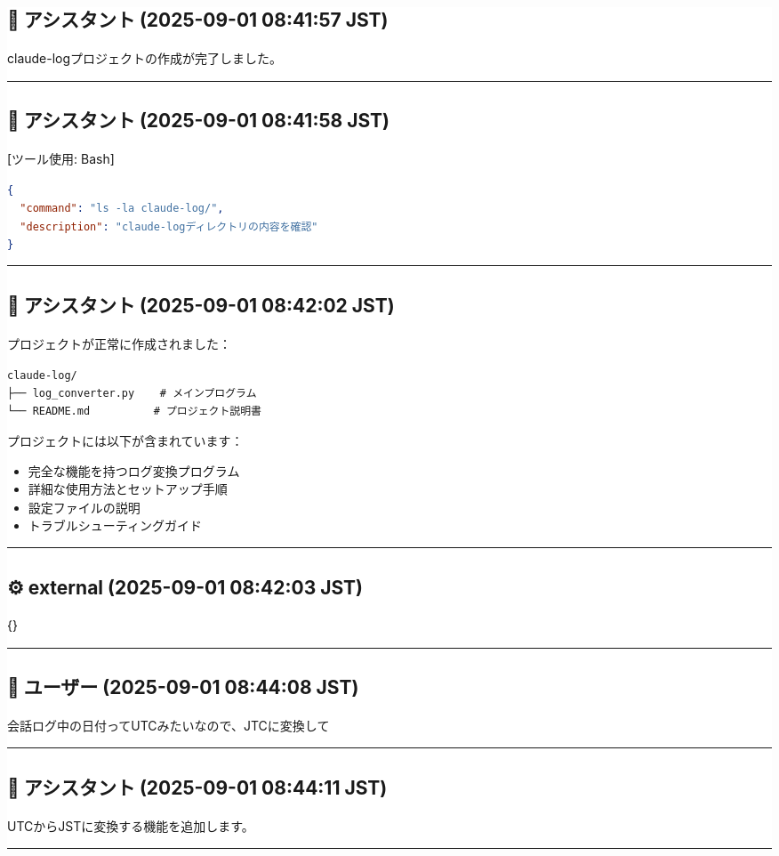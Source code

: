 
## 🤖 アシスタント (2025-09-01 08:41:57 JST)

claude-logプロジェクトの作成が完了しました。

---

## 🤖 アシスタント (2025-09-01 08:41:58 JST)

[ツール使用: Bash]
```json
{
  "command": "ls -la claude-log/",
  "description": "claude-logディレクトリの内容を確認"
}
```

---

## 🤖 アシスタント (2025-09-01 08:42:02 JST)

プロジェクトが正常に作成されました：

```
claude-log/
├── log_converter.py    # メインプログラム
└── README.md          # プロジェクト説明書
```

プロジェクトには以下が含まれています：
- 完全な機能を持つログ変換プログラム
- 詳細な使用方法とセットアップ手順
- 設定ファイルの説明
- トラブルシューティングガイド

---

## ⚙️ external (2025-09-01 08:42:03 JST)

{}

---

## 👤 ユーザー (2025-09-01 08:44:08 JST)

会話ログ中の日付ってUTCみたいなので、JTCに変換して

---

## 🤖 アシスタント (2025-09-01 08:44:11 JST)

UTCからJSTに変換する機能を追加します。

---